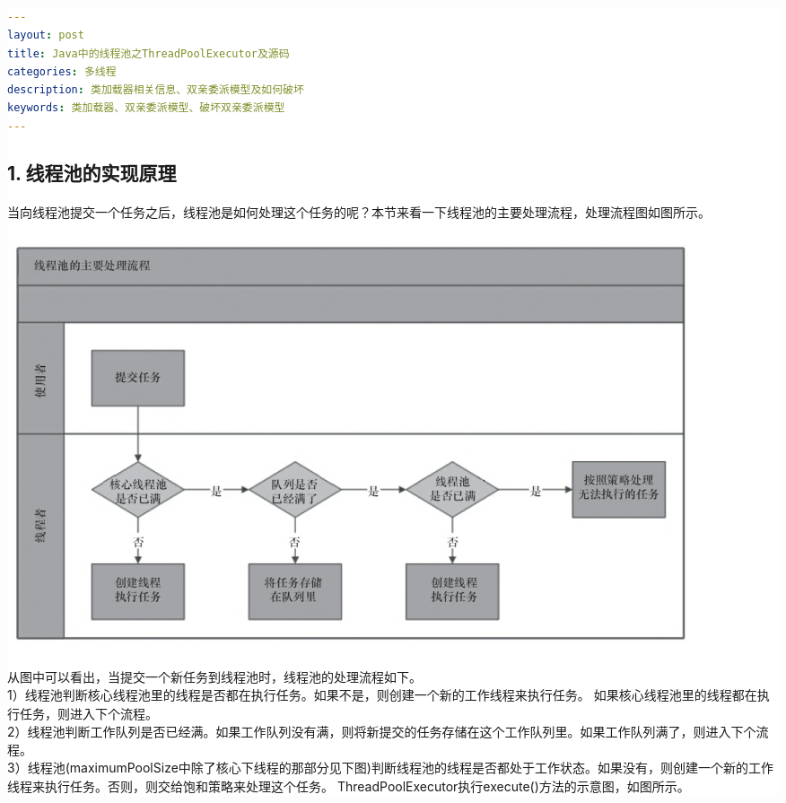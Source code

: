 ```yaml
---
layout: post
title: Java中的线程池之ThreadPoolExecutor及源码
categories: 多线程
description: 类加载器相关信息、双亲委派模型及如何破坏
keywords: 类加载器、双亲委派模型、破坏双亲委派模型
---
```

## 1. 线程池的实现原理
当向线程池提交一个任务之后，线程池是如何处理这个任务的呢？本节来看一下线程池的主要处理流程，处理流程图如图所示。  
![](/images/posts/多线程/线程池/ThreadPoolExecutor-execute流程图.png)  
从图中可以看出，当提交一个新任务到线程池时，线程池的处理流程如下。  
1）线程池判断核心线程池里的线程是否都在执行任务。如果不是，则创建一个新的工作线程来执行任务。
如果核心线程池里的线程都在执行任务，则进入下个流程。  
2）线程池判断工作队列是否已经满。如果工作队列没有满，则将新提交的任务存储在这个工作队列里。如果工作队列满了，则进入下个流程。  
3）线程池(maximumPoolSize中除了核心下线程的那部分见下图)判断线程池的线程是否都处于工作状态。如果没有，则创建一个新的工作线程来执行任务。否则，则交给饱和策略来处理这个任务。
ThreadPoolExecutor执行execute()方法的示意图，如图所示。  